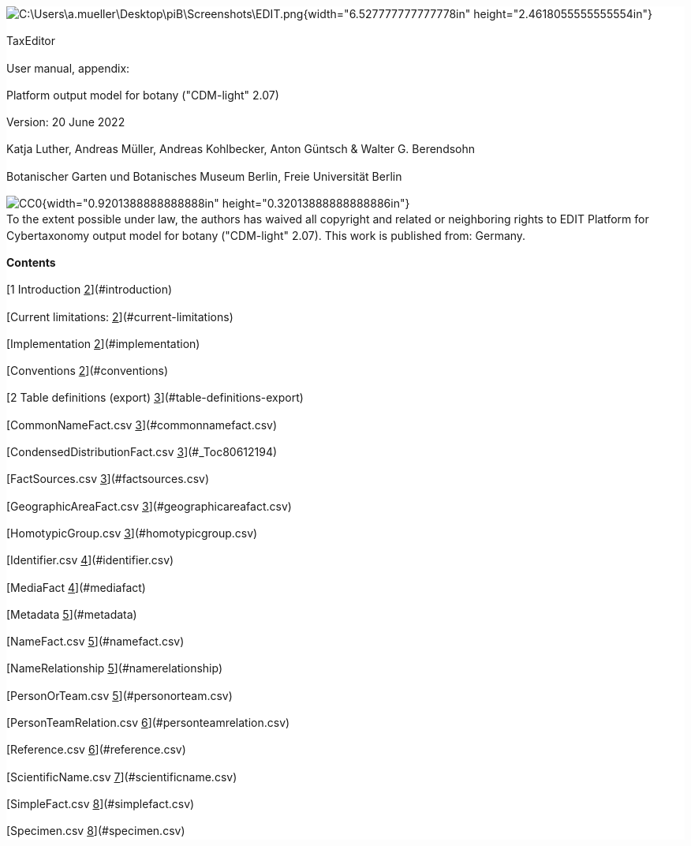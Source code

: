 ![C:\\Users\\a.mueller\\Desktop\\piB\\Screenshots\\EDIT.png](./media/image1.png){width="6.527777777777778in" height="2.4618055555555554in"}

TaxEditor

User manual, appendix:

Platform output model for botany ("CDM-light" 2.07)

Version: 20 June 2022

Katja Luther, Andreas Müller, Andreas Kohlbecker, Anton Güntsch & Walter G. Berendsohn

Botanischer Garten und Botanisches Museum Berlin, Freie Universität Berlin

![CC0](./media/image2.png){width="0.9201388888888888in" height="0.32013888888888886in"}\
To the extent possible under law, the authors has waived all copyright and related or neighboring rights to EDIT Platform for Cybertaxonomy output model for botany ("CDM-light" 2.07). This work is published from: Germany.

**Contents**

[1 Introduction [2](#introduction)](#introduction)

[Current limitations: [2](#current-limitations)](#current-limitations)

[Implementation [2](#implementation)](#implementation)

[Conventions [2](#conventions)](#conventions)

[2 Table definitions (export) [3](#table-definitions-export)](#table-definitions-export)

[CommonNameFact.csv [3](#commonnamefact.csv)](#commonnamefact.csv)

[CondensedDistributionFact.csv [3](#_Toc80612194)](#_Toc80612194)

[FactSources.csv [3](#factsources.csv)](#factsources.csv)

[GeographicAreaFact.csv [3](#geographicareafact.csv)](#geographicareafact.csv)

[HomotypicGroup.csv [3](#homotypicgroup.csv)](#homotypicgroup.csv)

[Identifier.csv [4](#identifier.csv)](#identifier.csv)

[MediaFact [4](#mediafact)](#mediafact)

[Metadata [5](#metadata)](#metadata)

[NameFact.csv [5](#namefact.csv)](#namefact.csv)

[NameRelationship [5](#namerelationship)](#namerelationship)

[PersonOrTeam.csv [5](#personorteam.csv)](#personorteam.csv)

[PersonTeamRelation.csv [6](#personteamrelation.csv)](#personteamrelation.csv)

[Reference.csv [6](#reference.csv)](#reference.csv)

[ScientificName.csv [7](#scientificname.csv)](#scientificname.csv)

[SimpleFact.csv [8](#simplefact.csv)](#simplefact.csv)

[Specimen.csv [8](#specimen.csv)](#specimen.csv)
